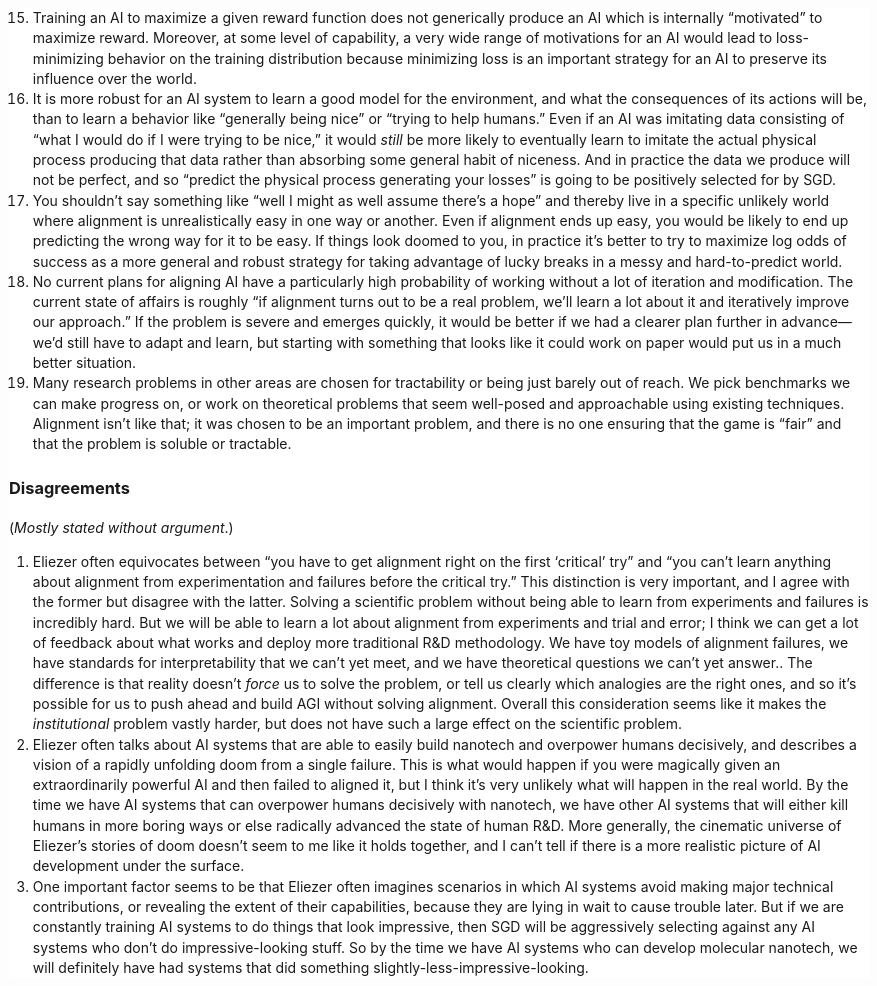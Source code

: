 15. Training an AI to maximize a given reward function does not generically produce an AI which is internally “motivated” to maximize reward. Moreover, at some level of capability, a very wide range of motivations for an AI would lead to loss-minimizing behavior on the training distribution because minimizing loss is an important strategy for an AI to preserve its influence over the world.
16. It is more robust for an AI system to learn a good model for the environment, and what the consequences of its actions will be, than to learn a behavior like “generally being nice” or “trying to help humans.” Even if an AI was imitating data consisting of “what I would do if I were trying to be nice,” it would *still* be more likely to eventually learn to imitate the actual physical process producing that data rather than absorbing some general habit of niceness. And in practice the data we produce will not be perfect, and so “predict the physical process generating your losses” is going to be positively selected for by SGD.
17. You shouldn’t say something like “well I might as well assume there’s a hope” and thereby live in a specific unlikely world where alignment is unrealistically easy in one way or another. Even if alignment ends up easy, you would be likely to end up predicting the wrong way for it to be easy. If things look doomed to you, in practice it’s better to try to maximize log odds of success as a more general and robust strategy for taking advantage of lucky breaks in a messy and hard-to-predict world.
18. No current plans for aligning AI have a particularly high probability of working without a lot of iteration and modification. The current state of affairs is roughly “if alignment turns out to be a real problem, we’ll learn a lot about it and iteratively improve our approach.” If the problem is severe and emerges quickly, it would be better if we had a clearer plan further in advance—we’d still have to adapt and learn, but starting with something that looks like it could work on paper would put us in a much better situation.
19. Many research problems in other areas are chosen for tractability or being just barely out of reach. We pick benchmarks we can make progress on, or work on theoretical problems that seem well-posed and approachable using existing techniques. Alignment isn’t like that; it was chosen to be an important problem, and there is no one ensuring that the game is “fair” and that the problem is soluble or tractable.

### Disagreements

(*Mostly stated without argument*.)

1. Eliezer often equivocates between “you have to get alignment right on the first ‘critical’ try” and “you can’t learn anything about alignment from experimentation and failures before the critical try.” This distinction is very important, and I agree with the former but disagree with the latter. Solving a scientific problem without being able to learn from experiments and failures is incredibly hard. But we will be able to learn a lot about alignment from experiments and trial and error; I think we can get a lot of feedback about what works and deploy more traditional R&D methodology. We have toy models of alignment failures, we have standards for interpretability that we can’t yet meet, and we have theoretical questions we can’t yet answer.. The difference is that reality doesn’t *force* us to solve the problem, or tell us clearly which analogies are the right ones, and so it’s possible for us to push ahead and build AGI without solving alignment. Overall this consideration seems like it makes the *institutional* problem vastly harder, but does not have such a large effect on the scientific problem.
2. Eliezer often talks about AI systems that are able to easily build nanotech and overpower humans decisively, and describes a vision of a rapidly unfolding doom from a single failure. This is what would happen if you were magically given an extraordinarily powerful AI and then failed to aligned it, but I think it’s very unlikely what will happen in the real world. By the time we have AI systems that can overpower humans decisively with nanotech, we have other AI systems that will either kill humans in more boring ways or else radically advanced the state of human R&D. More generally, the cinematic universe of Eliezer’s stories of doom doesn’t seem to me like it holds together, and I can’t tell if there is a more realistic picture of AI development under the surface.
3. One important factor seems to be that Eliezer often imagines scenarios in which AI systems avoid making major technical contributions, or revealing the extent of their capabilities, because they are lying in wait to cause trouble later. But if we are constantly training AI systems to do things that look impressive, then SGD will be aggressively selecting against any AI systems who don’t do impressive-looking stuff. So by the time we have AI systems who can develop molecular nanotech, we will definitely have had systems that did something slightly-less-impressive-looking.